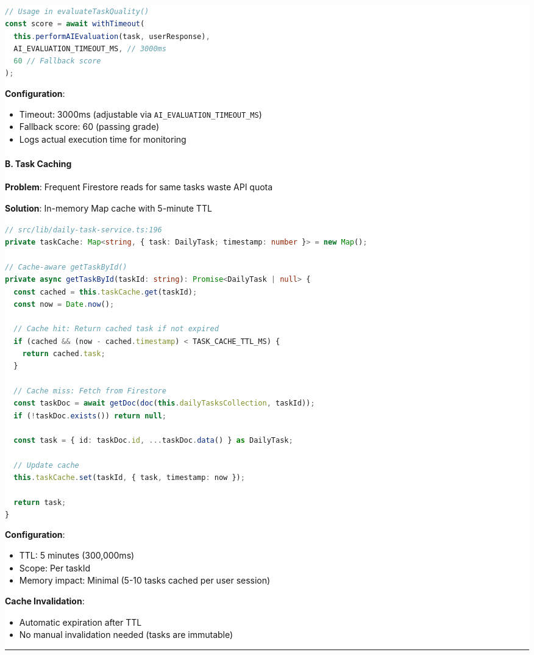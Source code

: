 ```typescript
// Usage in evaluateTaskQuality()
const score = await withTimeout(
  this.performAIEvaluation(task, userResponse),
  AI_EVALUATION_TIMEOUT_MS, // 3000ms
  60 // Fallback score
);
```

**Configuration**:
- Timeout: 3000ms (adjustable via `AI_EVALUATION_TIMEOUT_MS`)
- Fallback score: 60 (passing grade)
- Logs actual execution time for monitoring

#### B. Task Caching

**Problem**: Frequent Firestore reads for same tasks waste API quota

**Solution**: In-memory Map cache with 5-minute TTL

```typescript
// src/lib/daily-task-service.ts:196
private taskCache: Map<string, { task: DailyTask; timestamp: number }> = new Map();

// Cache-aware getTaskById()
private async getTaskById(taskId: string): Promise<DailyTask | null> {
  const cached = this.taskCache.get(taskId);
  const now = Date.now();

  // Cache hit: Return cached task if not expired
  if (cached && (now - cached.timestamp) < TASK_CACHE_TTL_MS) {
    return cached.task;
  }

  // Cache miss: Fetch from Firestore
  const taskDoc = await getDoc(doc(this.dailyTasksCollection, taskId));
  if (!taskDoc.exists()) return null;

  const task = { id: taskDoc.id, ...taskDoc.data() } as DailyTask;

  // Update cache
  this.taskCache.set(taskId, { task, timestamp: now });

  return task;
}
```

**Configuration**:
- TTL: 5 minutes (300,000ms)
- Scope: Per taskId
- Memory impact: Minimal (5-10 tasks cached per user session)

**Cache Invalidation**:
- Automatic expiration after TTL
- No manual invalidation needed (tasks are immutable)

---